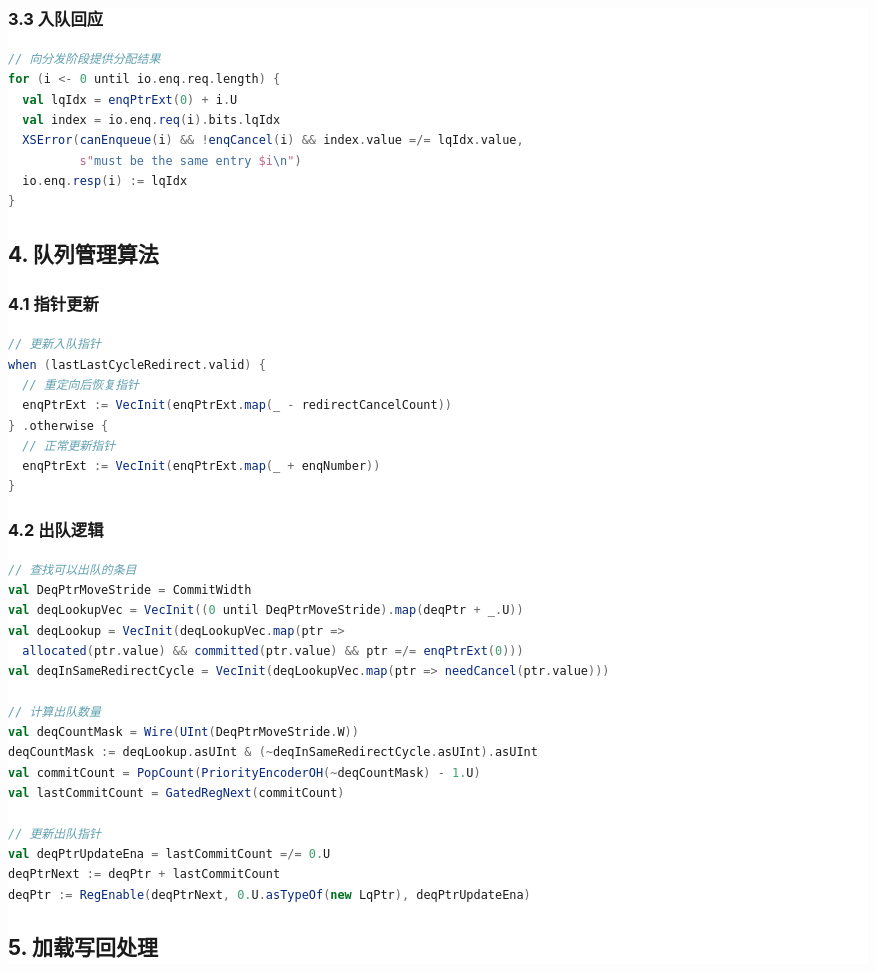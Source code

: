 ### 3.3 入队回应

```scala
// 向分发阶段提供分配结果
for (i <- 0 until io.enq.req.length) {
  val lqIdx = enqPtrExt(0) + i.U
  val index = io.enq.req(i).bits.lqIdx
  XSError(canEnqueue(i) && !enqCancel(i) && index.value =/= lqIdx.value,
          s"must be the same entry $i\n")
  io.enq.resp(i) := lqIdx
}
```

## 4. 队列管理算法

### 4.1 指针更新

```scala
// 更新入队指针
when (lastLastCycleRedirect.valid) {
  // 重定向后恢复指针
  enqPtrExt := VecInit(enqPtrExt.map(_ - redirectCancelCount))
} .otherwise {
  // 正常更新指针
  enqPtrExt := VecInit(enqPtrExt.map(_ + enqNumber))
}
```

### 4.2 出队逻辑

```scala
// 查找可以出队的条目
val DeqPtrMoveStride = CommitWidth
val deqLookupVec = VecInit((0 until DeqPtrMoveStride).map(deqPtr + _.U))
val deqLookup = VecInit(deqLookupVec.map(ptr =>
  allocated(ptr.value) && committed(ptr.value) && ptr =/= enqPtrExt(0)))
val deqInSameRedirectCycle = VecInit(deqLookupVec.map(ptr => needCancel(ptr.value)))

// 计算出队数量
val deqCountMask = Wire(UInt(DeqPtrMoveStride.W))
deqCountMask := deqLookup.asUInt & (~deqInSameRedirectCycle.asUInt).asUInt
val commitCount = PopCount(PriorityEncoderOH(~deqCountMask) - 1.U)
val lastCommitCount = GatedRegNext(commitCount)

// 更新出队指针
val deqPtrUpdateEna = lastCommitCount =/= 0.U
deqPtrNext := deqPtr + lastCommitCount
deqPtr := RegEnable(deqPtrNext, 0.U.asTypeOf(new LqPtr), deqPtrUpdateEna)
```

## 5. 加载写回处理
